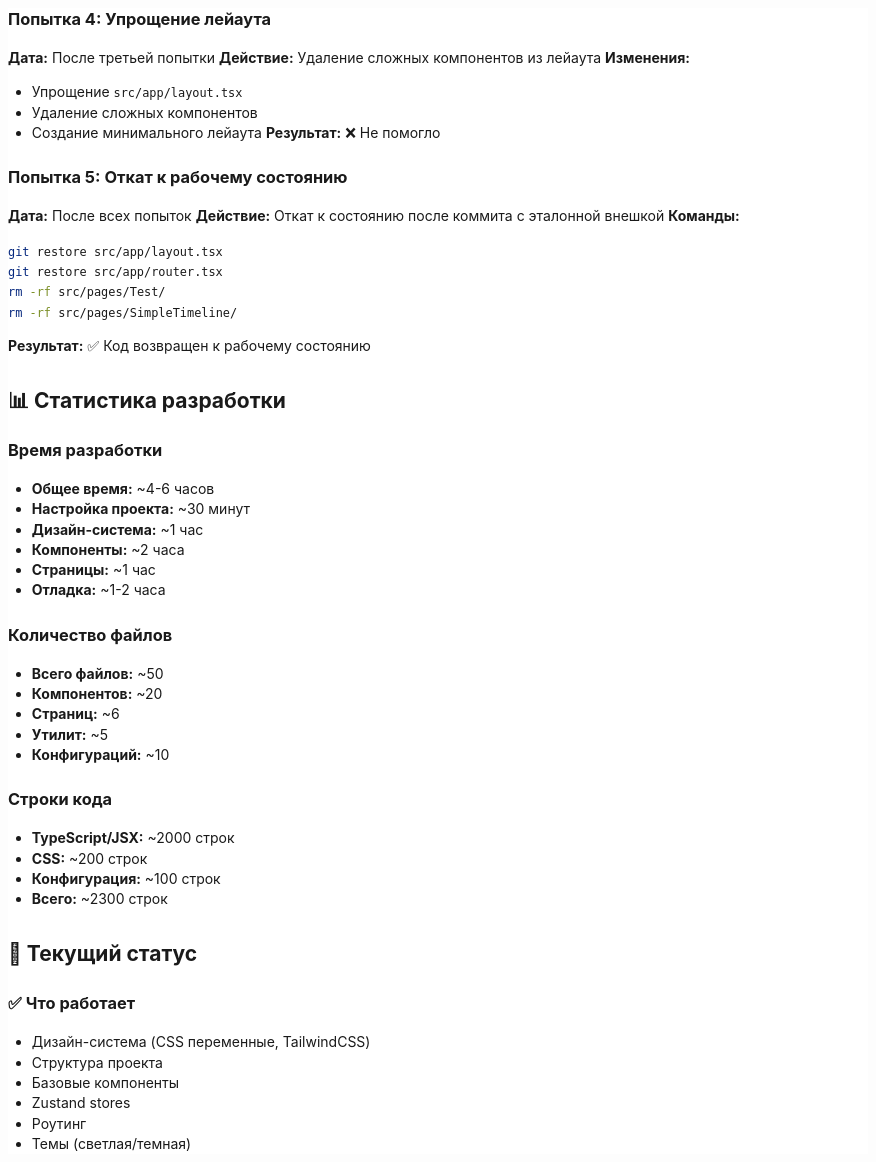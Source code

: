 ### Попытка 4: Упрощение лейаута
**Дата:** После третьей попытки
**Действие:** Удаление сложных компонентов из лейаута
**Изменения:**
- Упрощение `src/app/layout.tsx`
- Удаление сложных компонентов
- Создание минимального лейаута
**Результат:** ❌ Не помогло

### Попытка 5: Откат к рабочему состоянию
**Дата:** После всех попыток
**Действие:** Откат к состоянию после коммита с эталонной внешкой
**Команды:**
```bash
git restore src/app/layout.tsx
git restore src/app/router.tsx
rm -rf src/pages/Test/
rm -rf src/pages/SimpleTimeline/
```
**Результат:** ✅ Код возвращен к рабочему состоянию

## 📊 Статистика разработки

### Время разработки
- **Общее время:** ~4-6 часов
- **Настройка проекта:** ~30 минут
- **Дизайн-система:** ~1 час
- **Компоненты:** ~2 часа
- **Страницы:** ~1 час
- **Отладка:** ~1-2 часа

### Количество файлов
- **Всего файлов:** ~50
- **Компонентов:** ~20
- **Страниц:** ~6
- **Утилит:** ~5
- **Конфигураций:** ~10

### Строки кода
- **TypeScript/JSX:** ~2000 строк
- **CSS:** ~200 строк
- **Конфигурация:** ~100 строк
- **Всего:** ~2300 строк

## 🎯 Текущий статус

### ✅ Что работает
- Дизайн-система (CSS переменные, TailwindCSS)
- Структура проекта
- Базовые компоненты
- Zustand stores
- Роутинг
- Темы (светлая/темная)
